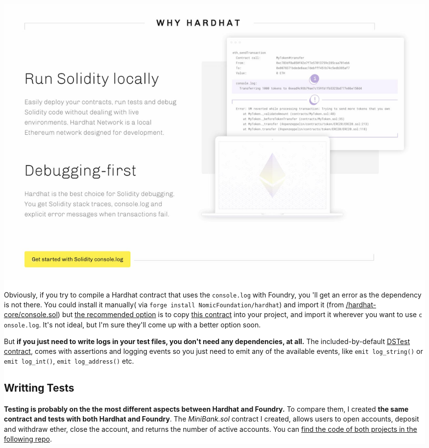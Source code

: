 ![Hardhat console.log](./img/hardhat-console-log.jpg)

Obviously, if you try to compile a Hardhat contract that uses the `console.log` with Foundry, you 'll get an error as the dependency is not there. You could install it manually( via `forge install NomicFoundation/hardhat`) and import it (from [/hardhat-core/console.sol](https://github.com/NomicFoundation/hardhat/blob/master/packages/hardhat-core/console.sol)) but [the recommended option](https://github.com/gakonst/foundry/tree/master/forge#consolelog) is to copy [this contract](https://github.com/gakonst/foundry/blob/master/evm-adapters/testdata/console.sol) into your project, and import it wherever you want to use `console.log`. It's not ideal, but I'm sure they'll come up with a better option soon.

But **if you just need to write logs in your test files, you don't need any dependencies, at all.** The included-by-default [DSTest contract](https://github.com/dapphub/ds-test/blob/master/src/test.sol), comes with assertions and logging events so you just need to emit any of the available events, like `emit log_string()` or `emit log_int()`, `emit log_address()` etc.

## Writting Tests

**Testing is probably on the the most different aspects between Hardhat and Foundry.** To compare them, I created **the same contract and tests with both Hardhat and Foundry**. The _MiniBank.sol_ contract I created, allows users to open accounts, deposit and withdraw ether, close the account, and returns the number of active accounts. You can [find the code of both projects in the following repo](https://github.com/chainstack/foundry-vs-hardhat).
